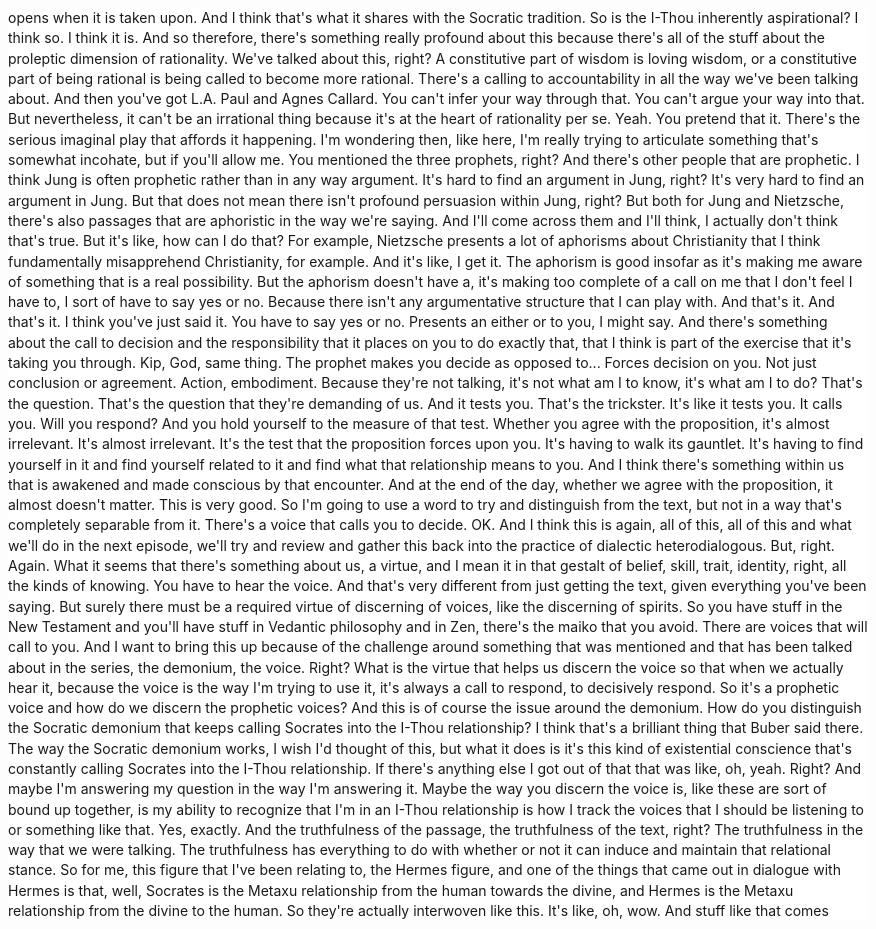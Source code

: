 opens when it is taken upon. And I think that's what it shares with the Socratic tradition. So is the I-Thou inherently aspirational? I think so. I think it is. And so therefore, there's something really profound about this because there's all of the stuff about the proleptic dimension of rationality. We've talked about this, right? A constitutive part of wisdom is loving wisdom, or a constitutive part of being rational is being called to become more rational. There's a calling to accountability in all the way we've been talking about. And then you've got L.A. Paul and Agnes Callard. You can't infer your way through that. You can't argue your way into that. But nevertheless, it can't be an irrational thing because it's at the heart of rationality per se. Yeah. You pretend that it. There's the serious imaginal play that affords it happening. I'm wondering then, like here, I'm really trying to articulate something that's somewhat incohate, but if you'll allow me. You mentioned the three prophets, right? And there's other people that are prophetic. I think Jung is often prophetic rather than in any way argument. It's hard to find an argument in Jung, right? It's very hard to find an argument in Jung. But that does not mean there isn't profound persuasion within Jung, right? But both for Jung and Nietzsche, there's also passages that are aphoristic in the way we're saying. And I'll come across them and I'll think, I actually don't think that's true. But it's like, how can I do that? For example, Nietzsche presents a lot of aphorisms about Christianity that I think fundamentally misapprehend Christianity, for example. And it's like, I get it. The aphorism is good insofar as it's making me aware of something that is a real possibility. But the aphorism doesn't have a, it's making too complete of a call on me that I don't feel I have to, I sort of have to say yes or no. Because there isn't any argumentative structure that I can play with. And that's it. And that's it. I think you've just said it. You have to say yes or no. Presents an either or to you, I might say. And there's something about the call to decision and the responsibility that it places on you to do exactly that, that I think is part of the exercise that it's taking you through. Kip, God, same thing. The prophet makes you decide as opposed to... Forces decision on you. Not just conclusion or agreement. Action, embodiment. Because they're not talking, it's not what am I to know, it's what am I to do? That's the question. That's the question that they're demanding of us. And it tests you. That's the trickster. It's like it tests you. It calls you. Will you respond? And you hold yourself to the measure of that test. Whether you agree with the proposition, it's almost irrelevant. It's almost irrelevant. It's the test that the proposition forces upon you. It's having to walk its gauntlet. It's having to find yourself in it and find yourself related to it and find what that relationship means to you. And I think there's something within us that is awakened and made conscious by that encounter. And at the end of the day, whether we agree with the proposition, it almost doesn't matter. This is very good. So I'm going to use a word to try and distinguish from the text, but not in a way that's completely separable from it. There's a voice that calls you to decide. OK. And I think this is again, all of this, all of this and what we'll do in the next episode, we'll try and review and gather this back into the practice of dialectic heterodialogous. But, right. Again. What it seems that there's something about us, a virtue, and I mean it in that gestalt of belief, skill, trait, identity, right, all the kinds of knowing. You have to hear the voice. And that's very different from just getting the text, given everything you've been saying. But surely there must be a required virtue of discerning of voices, like the discerning of spirits. So you have stuff in the New Testament and you'll have stuff in Vedantic philosophy and in Zen, there's the maiko that you avoid. There are voices that will call to you. And I want to bring this up because of the challenge around something that was mentioned and that has been talked about in the series, the demonium, the voice. Right? What is the virtue that helps us discern the voice so that when we actually hear it, because the voice is the way I'm trying to use it, it's always a call to respond, to decisively respond. So it's a prophetic voice and how do we discern the prophetic voices? And this is of course the issue around the demonium. How do you distinguish the Socratic demonium that keeps calling Socrates into the I-Thou relationship? I think that's a brilliant thing that Buber said there. The way the Socratic demonium works, I wish I'd thought of this, but what it does is it's this kind of existential conscience that's constantly calling Socrates into the I-Thou relationship. If there's anything else I got out of that that was like, oh, yeah. Right? And maybe I'm answering my question in the way I'm answering it. Maybe the way you discern the voice is, like these are sort of bound up together, is my ability to recognize that I'm in an I-Thou relationship is how I track the voices that I should be listening to or something like that. Yes, exactly. And the truthfulness of the passage, the truthfulness of the text, right? The truthfulness in the way that we were talking. The truthfulness has everything to do with whether or not it can induce and maintain that relational stance. So for me, this figure that I've been relating to, the Hermes figure, and one of the things that came out in dialogue with Hermes is that, well, Socrates is the Metaxu relationship from the human towards the divine, and Hermes is the Metaxu relationship from the divine to the human. So they're actually interwoven like this. It's like, oh, wow. And stuff like that comes